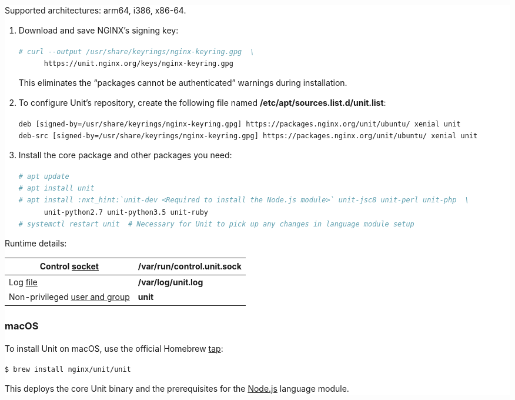 Supported architectures: arm64, i386, x86-64.

1. Download and save NGINX’s signing key:
   ```bash
   # curl --output /usr/share/keyrings/nginx-keyring.gpg  \
         https://unit.nginx.org/keys/nginx-keyring.gpg
   ```

   This eliminates the
   “packages cannot be authenticated”
   warnings
   during installation.
2. To configure Unit’s repository,
   create the following file named
   **/etc/apt/sources.list.d/unit.list**:
   ```none
   deb [signed-by=/usr/share/keyrings/nginx-keyring.gpg] https://packages.nginx.org/unit/ubuntu/ xenial unit
   deb-src [signed-by=/usr/share/keyrings/nginx-keyring.gpg] https://packages.nginx.org/unit/ubuntu/ xenial unit
   ```
3. Install the core package
   and other packages you need:
   ```bash
   # apt update
   # apt install unit
   # apt install :nxt_hint:`unit-dev <Required to install the Node.js module>` unit-jsc8 unit-perl unit-php  \
         unit-python2.7 unit-python3.5 unit-ruby
   # systemctl restart unit  # Necessary for Unit to pick up any changes in language module setup
   ```

Runtime details:

| Control [socket](howto/security.md#sec-socket)                   | **/var/run/control.unit.sock**   |
|------------------------------------------------------------------|----------------------------------|
| Log [file](troubleshooting.md#troubleshooting-log)               | **/var/log/unit.log**            |
| Non-privileged [user and group](howto/security.md#security-apps) | **unit**                         |

<a id="installation-macos"></a>

<a id="homebrew"></a>

### macOS

To install Unit on macOS,
use the official Homebrew
[tap](https://github.com/nginx/homebrew-unit):

```bash
$ brew install nginx/unit/unit
```

This deploys the core Unit binary
and the prerequisites for the
[Node.js](#installation-nodejs-package)
language module.
